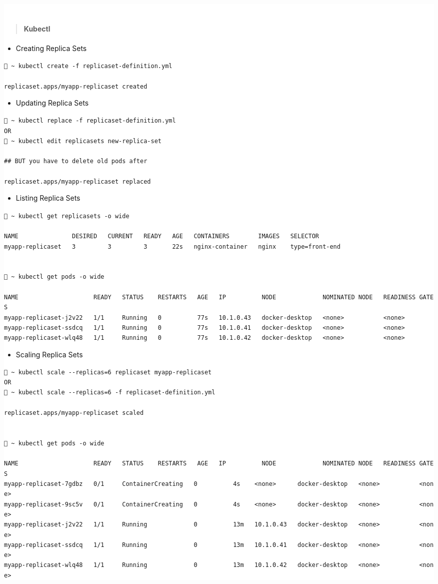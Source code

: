 &nbsp;

> #### Kubectl

- Creating Replica Sets

```
🥃 ~ kubectl create -f replicaset-definition.yml

replicaset.apps/myapp-replicaset created
```

- Updating Replica Sets

```
🥃 ~ kubectl replace -f replicaset-definition.yml
OR
🥃 ~ kubectl edit replicasets new-replica-set

## BUT you have to delete old pods after

replicaset.apps/myapp-replicaset replaced
```

- Listing Replica Sets

```
🥃 ~ kubectl get replicasets -o wide

NAME               DESIRED   CURRENT   READY   AGE   CONTAINERS        IMAGES   SELECTOR
myapp-replicaset   3         3         3       22s   nginx-container   nginx    type=front-end


🥃 ~ kubectl get pods -o wide

NAME                     READY   STATUS    RESTARTS   AGE   IP          NODE             NOMINATED NODE   READINESS GATES
myapp-replicaset-j2v22   1/1     Running   0          77s   10.1.0.43   docker-desktop   <none>           <none>
myapp-replicaset-ssdcq   1/1     Running   0          77s   10.1.0.41   docker-desktop   <none>           <none>
myapp-replicaset-wlq48   1/1     Running   0          77s   10.1.0.42   docker-desktop   <none>           <none>
```

- Scaling Replica Sets

```
🥃 ~ kubectl scale --replicas=6 replicaset myapp-replicaset
OR
🥃 ~ kubectl scale --replicas=6 -f replicaset-definition.yml

replicaset.apps/myapp-replicaset scaled


🥃 ~ kubectl get pods -o wide

NAME                     READY   STATUS    RESTARTS   AGE   IP          NODE             NOMINATED NODE   READINESS GATES
myapp-replicaset-7gdbz   0/1     ContainerCreating   0          4s    <none>      docker-desktop   <none>           <none>
myapp-replicaset-9sc5v   0/1     ContainerCreating   0          4s    <none>      docker-desktop   <none>           <none>
myapp-replicaset-j2v22   1/1     Running             0          13m   10.1.0.43   docker-desktop   <none>           <none>
myapp-replicaset-ssdcq   1/1     Running             0          13m   10.1.0.41   docker-desktop   <none>           <none>
myapp-replicaset-wlq48   1/1     Running             0          13m   10.1.0.42   docker-desktop   <none>           <none>
```